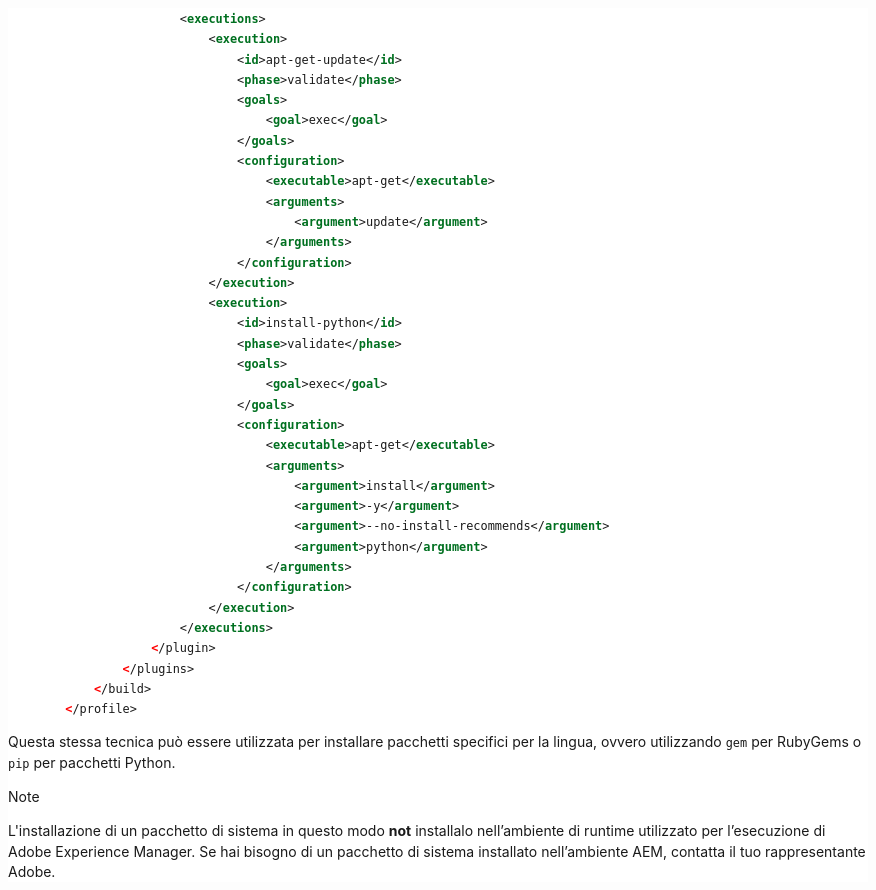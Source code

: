 ```xml
                        <executions>
                            <execution>
                                <id>apt-get-update</id>
                                <phase>validate</phase>
                                <goals>
                                    <goal>exec</goal>
                                </goals>
                                <configuration>
                                    <executable>apt-get</executable>
                                    <arguments>
                                        <argument>update</argument>
                                    </arguments>
                                </configuration>
                            </execution>
                            <execution>
                                <id>install-python</id>
                                <phase>validate</phase>
                                <goals>
                                    <goal>exec</goal>
                                </goals>
                                <configuration>
                                    <executable>apt-get</executable>
                                    <arguments>
                                        <argument>install</argument>
                                        <argument>-y</argument>
                                        <argument>--no-install-recommends</argument>
                                        <argument>python</argument>
                                    </arguments>
                                </configuration>
                            </execution>
                        </executions>
                    </plugin>
                </plugins>
            </build>
        </profile>
```

Questa stessa tecnica può essere utilizzata per installare pacchetti specifici per la lingua, ovvero utilizzando `gem` per RubyGems o `pip` per pacchetti Python.

>[!NOTE]
>L&#39;installazione di un pacchetto di sistema in questo modo **not** installalo nell’ambiente di runtime utilizzato per l’esecuzione di Adobe Experience Manager. Se hai bisogno di un pacchetto di sistema installato nell’ambiente AEM, contatta il tuo rappresentante Adobe.
